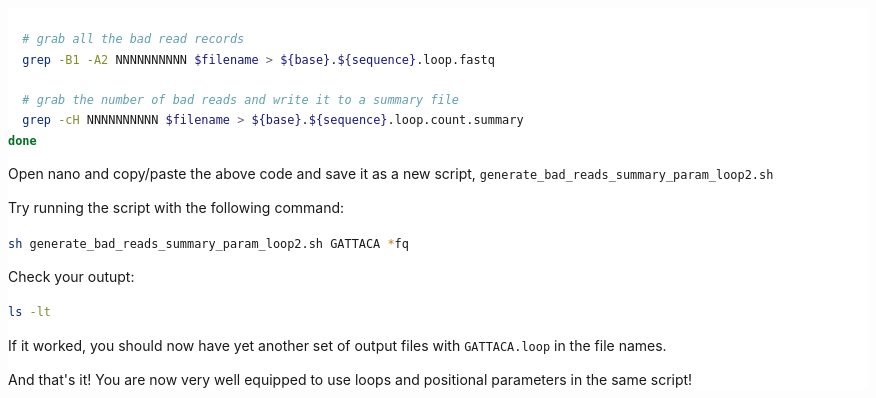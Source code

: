 ```bash

  # grab all the bad read records
  grep -B1 -A2 NNNNNNNNNN $filename > ${base}.${sequence}.loop.fastq

  # grab the number of bad reads and write it to a summary file
  grep -cH NNNNNNNNNN $filename > ${base}.${sequence}.loop.count.summary
done
```
Open nano and copy/paste the above code and save it as a new script, `generate_bad_reads_summary_param_loop2.sh`

Try running the script with the following command:

```bash
sh generate_bad_reads_summary_param_loop2.sh GATTACA *fq
```

Check your outupt:
```bash
ls -lt
```
If it worked, you should now have yet another set of output files with `GATTACA.loop` in the file names.

And that's it! You are now very well equipped to use loops and positional parameters in the same script!
